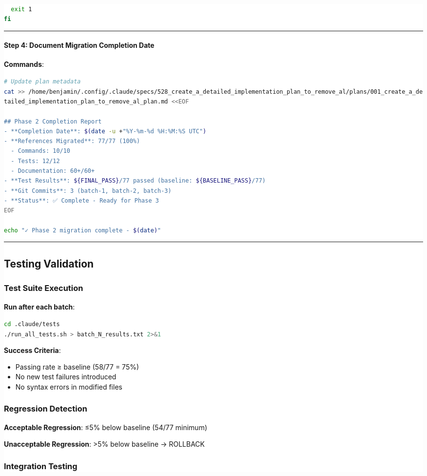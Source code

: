 ```bash
  exit 1
fi
```

---

#### Step 4: Document Migration Completion Date

**Commands**:
```bash
# Update plan metadata
cat >> /home/benjamin/.config/.claude/specs/528_create_a_detailed_implementation_plan_to_remove_al/plans/001_create_a_detailed_implementation_plan_to_remove_al_plan.md <<EOF

## Phase 2 Completion Report
- **Completion Date**: $(date -u +"%Y-%m-%d %H:%M:%S UTC")
- **References Migrated**: 77/77 (100%)
  - Commands: 10/10
  - Tests: 12/12
  - Documentation: 60+/60+
- **Test Results**: ${FINAL_PASS}/77 passed (baseline: ${BASELINE_PASS}/77)
- **Git Commits**: 3 (batch-1, batch-2, batch-3)
- **Status**: ✅ Complete - Ready for Phase 3
EOF

echo "✓ Phase 2 migration complete - $(date)"
```

---

## Testing Validation

### Test Suite Execution

**Run after each batch**:
```bash
cd .claude/tests
./run_all_tests.sh > batch_N_results.txt 2>&1
```

**Success Criteria**:
- Passing rate ≥ baseline (58/77 = 75%)
- No new test failures introduced
- No syntax errors in modified files

### Regression Detection

**Acceptable Regression**: ≤5% below baseline (54/77 minimum)

**Unacceptable Regression**: >5% below baseline → ROLLBACK

### Integration Testing
